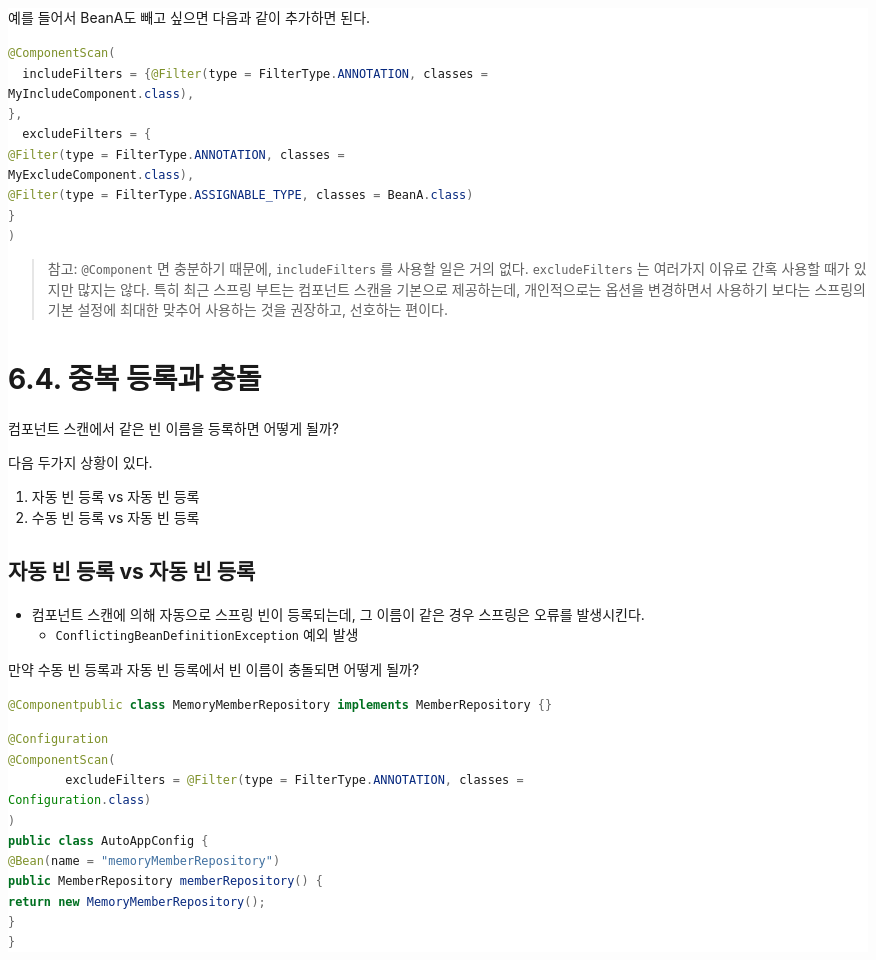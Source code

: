 예를 들어서 BeanA도 빼고 싶으면 다음과 같이 추가하면 된다.

```java
@ComponentScan(
  includeFilters = {@Filter(type = FilterType.ANNOTATION, classes = 
MyIncludeComponent.class),
},
  excludeFilters = {
@Filter(type = FilterType.ANNOTATION, classes = 
MyExcludeComponent.class),
@Filter(type = FilterType.ASSIGNABLE_TYPE, classes = BeanA.class) 
}
)
```

> 참고: `@Component` 면 충분하기 때문에, `includeFilters` 를 사용할 일은 거의 없다. `excludeFilters` 는 여러가지 이유로 간혹 사용할 때가 있지만 많지는 않다.
특히 최근 스프링 부트는 컴포넌트 스캔을 기본으로 제공하는데, 개인적으로는 옵션을 변경하면서 사용하기 보다는 스프링의 기본 설정에 최대한 맞추어 사용하는 것을 권장하고, 선호하는 편이다.
> 

# 6.4. 중복 등록과 충돌

컴포넌트 스캔에서 같은 빈 이름을 등록하면 어떻게 될까?

다음 두가지 상황이 있다.

1. 자동 빈 등록 vs 자동 빈 등록
2. 수동 빈 등록 vs 자동 빈 등록

## 자동 빈 등록 vs 자동 빈 등록

- 컴포넌트 스캔에 의해 자동으로 스프링 빈이 등록되는데, 그 이름이 같은 경우 스프링은 오류를 발생시킨다.
    - `ConflictingBeanDefinitionException` 예외 발생

만약 수동 빈 등록과 자동 빈 등록에서 빈 이름이 충돌되면 어떻게 될까?

```java
@Componentpublic class MemoryMemberRepository implements MemberRepository {}
```

```java
@Configuration 
@ComponentScan(
        excludeFilters = @Filter(type = FilterType.ANNOTATION, classes = 
Configuration.class)
)
public class AutoAppConfig {
@Bean(name = "memoryMemberRepository") 
public MemberRepository memberRepository() {
return new MemoryMemberRepository(); 
}
}
```
